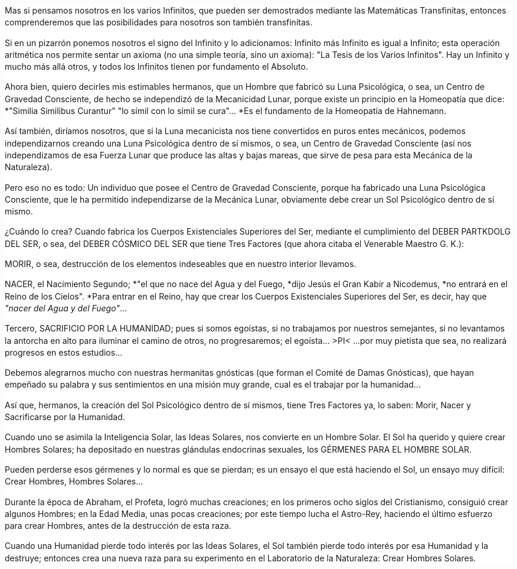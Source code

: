 Mas si pensamos nosotros en los varios Infinitos, que pueden ser demostrados mediante las Matemáticas Transfinitas, entonces comprenderemos que las posibilidades para nosotros son también transfinitas.

Si en un pizarrón ponemos nosotros el signo del Infinito y lo adicionamos: Infinito más Infinito es igual a Infinito; esta operación aritmética nos permite sentar un axioma (no una simple teoría, sino un axioma): "La Tesis de los Varios Infinitos". Hay un Infinito y mucho más allá otros, y todos los Infinitos tienen por fundamento el Absoluto.

Ahora bien, quiero decirles mis estimables hermanos, que un Hombre que fabricó su Luna Psicológica, o sea, un Centro de Gravedad Consciente, de hecho se independizó de la Mecanicidad Lunar, porque existe un principio en la Homeopatía que dice: *"Similia Similibus Curantur" "lo símil con lo símil se cura"... *Es el fundamento de la Homeopatía de Hahnemann.

Así también, diríamos nosotros, que si la Luna mecanicista nos tiene convertidos en puros entes mecánicos, podemos independizarnos creando una Luna Psicológica dentro de sí mismos, o sea, un Centro de Gravedad Consciente (así nos independizamos de esa Fuerza Lunar que produce las altas y bajas mareas, que sirve de pesa para esta Mecánica de la Naturaleza).

Pero eso no es todo: Un individuo que posee el Centro de Gravedad Consciente, porque ha fabricado una Luna Psicológica Consciente, que le ha permitido independizarse de la Mecánica Lunar, obviamente debe crear un Sol Psicológico dentro de sí mismo.

¿Cuándo lo crea? Cuando fabrica los Cuerpos Existenciales Superiores del Ser, mediante el cumplimiento del DEBER PARTKDOLG DEL SER, o sea, del DEBER CÓSMICO DEL SER que tiene Tres Factores (que ahora citaba el Venerable Maestro G. K.):

MORIR, o sea, destrucción de los elementos indeseables que en nuestro interior llevamos.

NACER, el Nacimiento Segundo; *"el que no nace del Agua y del Fuego, *dijo Jesús el Gran Kabir a Nicodemus, *no entrará en el Reino de los Cielos". *Para entrar en el Reino, hay que crear los Cuerpos Existenciales Superiores del Ser, es decir, hay que *"nacer del Agua y del Fuego"*...

Tercero, SACRIFICIO POR LA HUMANIDAD; pues si somos egoístas, si no trabajamos por nuestros semejantes, si no levantamos la antorcha en alto para iluminar el camino de otros, no progresaremos; el egoísta... \>PI< ...por muy pietista que sea, no realizará progresos en estos estudios...

Debemos alegrarnos mucho con nuestras hermanitas gnósticas (que forman el Comité de Damas Gnósticas), que hayan empeñado su palabra y sus sentimientos en una misión muy grande, cual es el trabajar por la humanidad...

Así que, hermanos, la creación del Sol Psicológico dentro de sí mismos, tiene Tres Factores ya, lo saben: Morir, Nacer y Sacrificarse por la Humanidad.

Cuando uno se asimila la Inteligencia Solar, las Ideas Solares, nos convierte en un Hombre Solar. El Sol ha querido y quiere crear Hombres Solares; ha depositado en nuestras glándulas endocrinas sexuales, los GÉRMENES PARA EL HOMBRE SOLAR.

Pueden perderse esos gérmenes y lo normal es que se pierdan; es un ensayo el que está haciendo el Sol, un ensayo muy difícil: Crear Hombres, Hombres Solares...

Durante la época de Abraham, el Profeta, logró muchas creaciones; en los primeros ocho siglos del Cristianismo, consiguió crear algunos Hombres; en la Edad Media, unas pocas creaciones; por este tiempo lucha el Astro-Rey, haciendo el último esfuerzo para crear Hombres, antes de la destrucción de esta raza.

Cuando una Humanidad pierde todo interés por las Ideas Solares, el Sol también pierde todo interés por esa Humanidad y la destruye; entonces crea una nueva raza para su experimento en el Laboratorio de la Naturaleza: Crear Hombres Solares.
